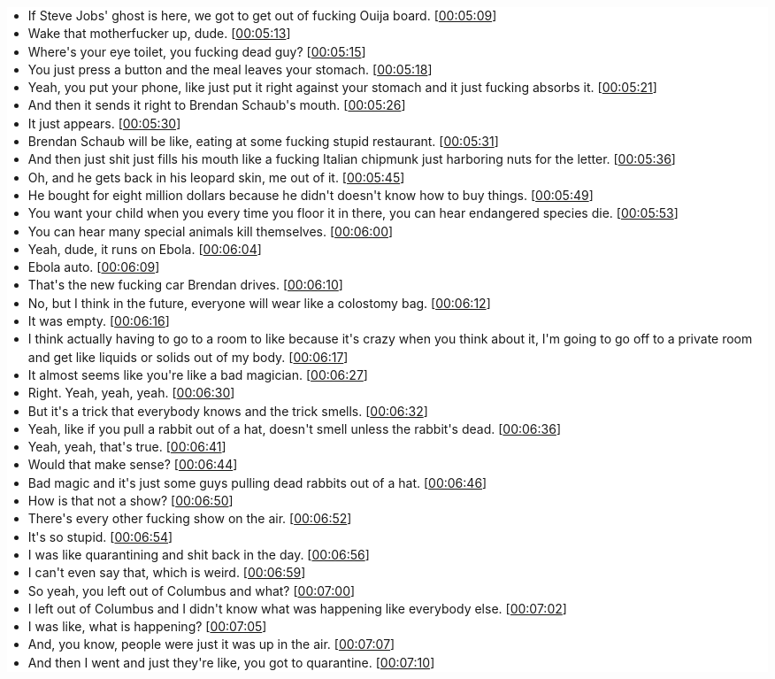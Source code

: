 *  If Steve Jobs' ghost is here, we got to get out of fucking Ouija board. [[00:05:09](https://www.youtube.com/watch?v=Rb_NQiLghl4&t=309.0s)]
*  Wake that motherfucker up, dude. [[00:05:13](https://www.youtube.com/watch?v=Rb_NQiLghl4&t=313.0s)]
*  Where's your eye toilet, you fucking dead guy? [[00:05:15](https://www.youtube.com/watch?v=Rb_NQiLghl4&t=315.0s)]
*  You just press a button and the meal leaves your stomach. [[00:05:18](https://www.youtube.com/watch?v=Rb_NQiLghl4&t=318.0s)]
*  Yeah, you put your phone, like just put it right against your stomach and it just fucking absorbs it. [[00:05:21](https://www.youtube.com/watch?v=Rb_NQiLghl4&t=321.0s)]
*  And then it sends it right to Brendan Schaub's mouth. [[00:05:26](https://www.youtube.com/watch?v=Rb_NQiLghl4&t=326.0s)]
*  It just appears. [[00:05:30](https://www.youtube.com/watch?v=Rb_NQiLghl4&t=330.0s)]
*  Brendan Schaub will be like, eating at some fucking stupid restaurant. [[00:05:31](https://www.youtube.com/watch?v=Rb_NQiLghl4&t=331.0s)]
*  And then just shit just fills his mouth like a fucking Italian chipmunk just harboring nuts for the letter. [[00:05:36](https://www.youtube.com/watch?v=Rb_NQiLghl4&t=336.0s)]
*  Oh, and he gets back in his leopard skin, me out of it. [[00:05:45](https://www.youtube.com/watch?v=Rb_NQiLghl4&t=345.0s)]
*  He bought for eight million dollars because he didn't doesn't know how to buy things. [[00:05:49](https://www.youtube.com/watch?v=Rb_NQiLghl4&t=349.0s)]
*  You want your child when you every time you floor it in there, you can hear endangered species die. [[00:05:53](https://www.youtube.com/watch?v=Rb_NQiLghl4&t=353.0s)]
*  You can hear many special animals kill themselves. [[00:06:00](https://www.youtube.com/watch?v=Rb_NQiLghl4&t=360.0s)]
*  Yeah, dude, it runs on Ebola. [[00:06:04](https://www.youtube.com/watch?v=Rb_NQiLghl4&t=364.0s)]
*  Ebola auto. [[00:06:09](https://www.youtube.com/watch?v=Rb_NQiLghl4&t=369.0s)]
*  That's the new fucking car Brendan drives. [[00:06:10](https://www.youtube.com/watch?v=Rb_NQiLghl4&t=370.0s)]
*  No, but I think in the future, everyone will wear like a colostomy bag. [[00:06:12](https://www.youtube.com/watch?v=Rb_NQiLghl4&t=372.0s)]
*  It was empty. [[00:06:16](https://www.youtube.com/watch?v=Rb_NQiLghl4&t=376.0s)]
*  I think actually having to go to a room to like because it's crazy when you think about it, I'm going to go off to a private room and get like liquids or solids out of my body. [[00:06:17](https://www.youtube.com/watch?v=Rb_NQiLghl4&t=377.0s)]
*  It almost seems like you're like a bad magician. [[00:06:27](https://www.youtube.com/watch?v=Rb_NQiLghl4&t=387.0s)]
*  Right. Yeah, yeah, yeah. [[00:06:30](https://www.youtube.com/watch?v=Rb_NQiLghl4&t=390.0s)]
*  But it's a trick that everybody knows and the trick smells. [[00:06:32](https://www.youtube.com/watch?v=Rb_NQiLghl4&t=392.0s)]
*  Yeah, like if you pull a rabbit out of a hat, doesn't smell unless the rabbit's dead. [[00:06:36](https://www.youtube.com/watch?v=Rb_NQiLghl4&t=396.0s)]
*  Yeah, yeah, that's true. [[00:06:41](https://www.youtube.com/watch?v=Rb_NQiLghl4&t=401.0s)]
*  Would that make sense? [[00:06:44](https://www.youtube.com/watch?v=Rb_NQiLghl4&t=404.0s)]
*  Bad magic and it's just some guys pulling dead rabbits out of a hat. [[00:06:46](https://www.youtube.com/watch?v=Rb_NQiLghl4&t=406.0s)]
*  How is that not a show? [[00:06:50](https://www.youtube.com/watch?v=Rb_NQiLghl4&t=410.0s)]
*  There's every other fucking show on the air. [[00:06:52](https://www.youtube.com/watch?v=Rb_NQiLghl4&t=412.0s)]
*  It's so stupid. [[00:06:54](https://www.youtube.com/watch?v=Rb_NQiLghl4&t=414.0s)]
*  I was like quarantining and shit back in the day. [[00:06:56](https://www.youtube.com/watch?v=Rb_NQiLghl4&t=416.0s)]
*  I can't even say that, which is weird. [[00:06:59](https://www.youtube.com/watch?v=Rb_NQiLghl4&t=419.0s)]
*  So yeah, you left out of Columbus and what? [[00:07:00](https://www.youtube.com/watch?v=Rb_NQiLghl4&t=420.0s)]
*  I left out of Columbus and I didn't know what was happening like everybody else. [[00:07:02](https://www.youtube.com/watch?v=Rb_NQiLghl4&t=422.0s)]
*  I was like, what is happening? [[00:07:05](https://www.youtube.com/watch?v=Rb_NQiLghl4&t=425.0s)]
*  And, you know, people were just it was up in the air. [[00:07:07](https://www.youtube.com/watch?v=Rb_NQiLghl4&t=427.0s)]
*  And then I went and just they're like, you got to quarantine. [[00:07:10](https://www.youtube.com/watch?v=Rb_NQiLghl4&t=430.0s)]